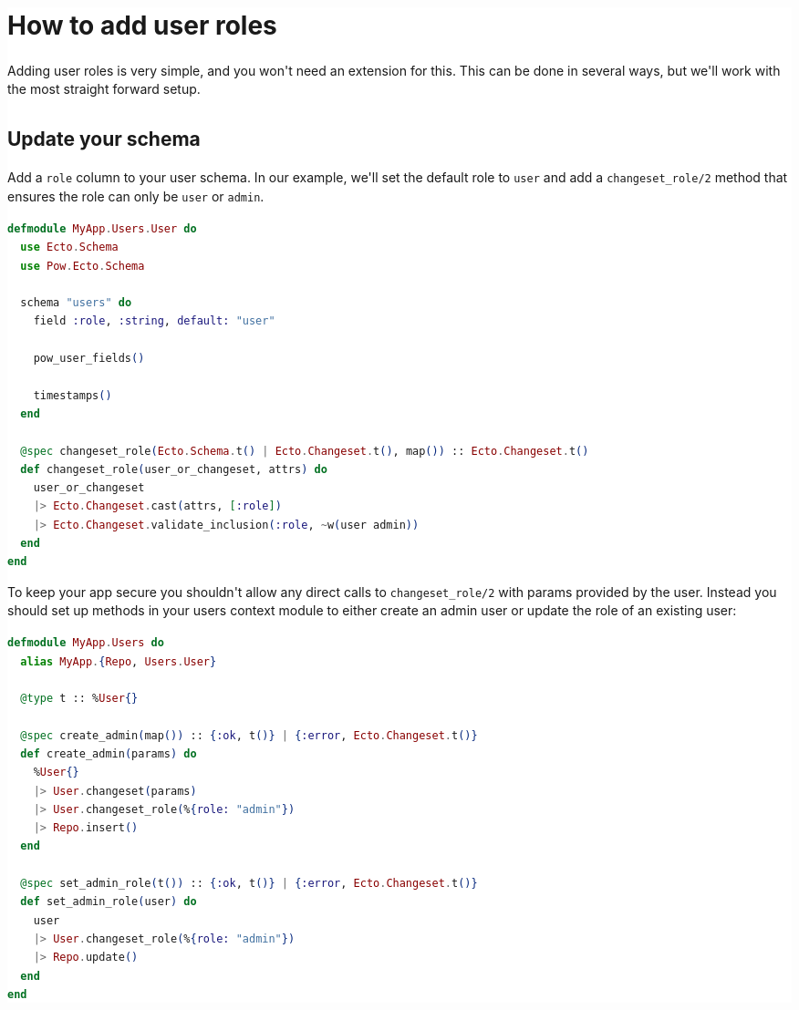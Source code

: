 # How to add user roles

Adding user roles is very simple, and you won't need an extension for this. This can be done in several ways, but we'll work with the most straight forward setup.

## Update your schema

Add a `role` column to your user schema. In our example, we'll set the default role to `user` and add a `changeset_role/2` method that ensures the role can only be `user` or `admin`.

```elixir
defmodule MyApp.Users.User do
  use Ecto.Schema
  use Pow.Ecto.Schema

  schema "users" do
    field :role, :string, default: "user"

    pow_user_fields()

    timestamps()
  end

  @spec changeset_role(Ecto.Schema.t() | Ecto.Changeset.t(), map()) :: Ecto.Changeset.t()
  def changeset_role(user_or_changeset, attrs) do
    user_or_changeset
    |> Ecto.Changeset.cast(attrs, [:role])
    |> Ecto.Changeset.validate_inclusion(:role, ~w(user admin))
  end
end
```

To keep your app secure you shouldn't allow any direct calls to `changeset_role/2` with params provided by the user. Instead you should set up methods in your users context module to either create an admin user or update the role of an existing user:

```elixir
defmodule MyApp.Users do
  alias MyApp.{Repo, Users.User}

  @type t :: %User{}

  @spec create_admin(map()) :: {:ok, t()} | {:error, Ecto.Changeset.t()}
  def create_admin(params) do
    %User{}
    |> User.changeset(params)
    |> User.changeset_role(%{role: "admin"})
    |> Repo.insert()
  end

  @spec set_admin_role(t()) :: {:ok, t()} | {:error, Ecto.Changeset.t()}
  def set_admin_role(user) do
    user
    |> User.changeset_role(%{role: "admin"})
    |> Repo.update()
  end
end
```

